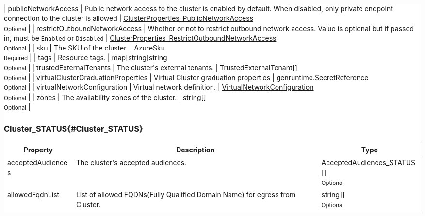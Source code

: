 | publicNetworkAccess                | Public network access to the cluster is enabled by default. When disabled, only private endpoint connection to the cluster is allowed                                                                                                                                                        | [ClusterProperties_PublicNetworkAccess](#ClusterProperties_PublicNetworkAccess)<br/><small>Optional</small>                                                          |
| restrictOutboundNetworkAccess      | Whether or not to restrict outbound network access. Value is optional but if passed in, must be `Enabled` or `Disabled`                                                                                                                                                                      | [ClusterProperties_RestrictOutboundNetworkAccess](#ClusterProperties_RestrictOutboundNetworkAccess)<br/><small>Optional</small>                                      |
| sku                                | The SKU of the cluster.                                                                                                                                                                                                                                                                      | [AzureSku](#AzureSku)<br/><small>Required</small>                                                                                                                    |
| tags                               | Resource tags.                                                                                                                                                                                                                                                                               | map[string]string<br/><small>Optional</small>                                                                                                                        |
| trustedExternalTenants             | The cluster's external tenants.                                                                                                                                                                                                                                                              | [TrustedExternalTenant[]](#TrustedExternalTenant)<br/><small>Optional</small>                                                                                        |
| virtualClusterGraduationProperties | Virtual Cluster graduation properties                                                                                                                                                                                                                                                        | [genruntime.SecretReference](https://pkg.go.dev/github.com/Azure/azure-service-operator/v2/pkg/genruntime#SecretReference)<br/><small>Optional</small>               |
| virtualNetworkConfiguration        | Virtual network definition.                                                                                                                                                                                                                                                                  | [VirtualNetworkConfiguration](#VirtualNetworkConfiguration)<br/><small>Optional</small>                                                                              |
| zones                              | The availability zones of the cluster.                                                                                                                                                                                                                                                       | string[]<br/><small>Optional</small>                                                                                                                                 |

### Cluster_STATUS{#Cluster_STATUS}

| Property                      | Description                                                                                                                                                                                                                                                                                                               | Type                                                                                                                                                    |
|-------------------------------|---------------------------------------------------------------------------------------------------------------------------------------------------------------------------------------------------------------------------------------------------------------------------------------------------------------------------|---------------------------------------------------------------------------------------------------------------------------------------------------------|
| acceptedAudiences             | The cluster's accepted audiences.                                                                                                                                                                                                                                                                                         | [AcceptedAudiences_STATUS[]](#AcceptedAudiences_STATUS)<br/><small>Optional</small>                                                                     |
| allowedFqdnList               | List of allowed FQDNs(Fully Qualified Domain Name) for egress from Cluster.                                                                                                                                                                                                                                               | string[]<br/><small>Optional</small>                                                                                                                    |